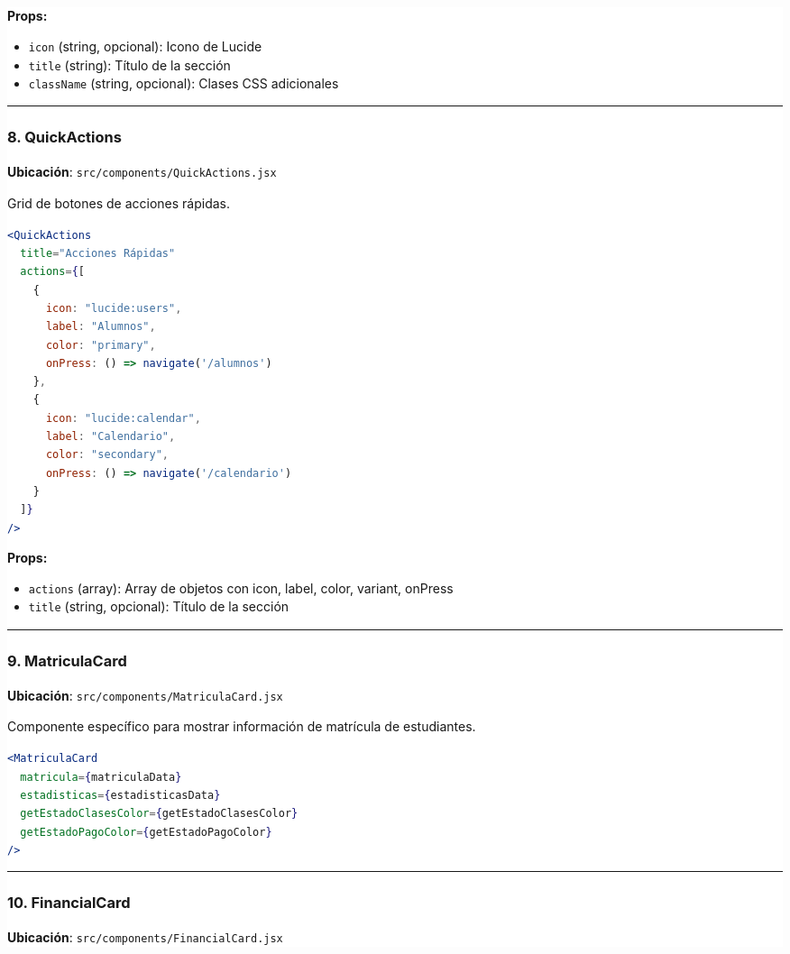 **Props:**
- `icon` (string, opcional): Icono de Lucide
- `title` (string): Título de la sección
- `className` (string, opcional): Clases CSS adicionales

---

### 8. QuickActions
**Ubicación**: `src/components/QuickActions.jsx`

Grid de botones de acciones rápidas.

```jsx
<QuickActions
  title="Acciones Rápidas"
  actions={[
    {
      icon: "lucide:users",
      label: "Alumnos",
      color: "primary",
      onPress: () => navigate('/alumnos')
    },
    {
      icon: "lucide:calendar",
      label: "Calendario",
      color: "secondary",
      onPress: () => navigate('/calendario')
    }
  ]}
/>
```

**Props:**
- `actions` (array): Array de objetos con icon, label, color, variant, onPress
- `title` (string, opcional): Título de la sección

---

### 9. MatriculaCard
**Ubicación**: `src/components/MatriculaCard.jsx`

Componente específico para mostrar información de matrícula de estudiantes.

```jsx
<MatriculaCard
  matricula={matriculaData}
  estadisticas={estadisticasData}
  getEstadoClasesColor={getEstadoClasesColor}
  getEstadoPagoColor={getEstadoPagoColor}
/>
```

---

### 10. FinancialCard
**Ubicación**: `src/components/FinancialCard.jsx`
